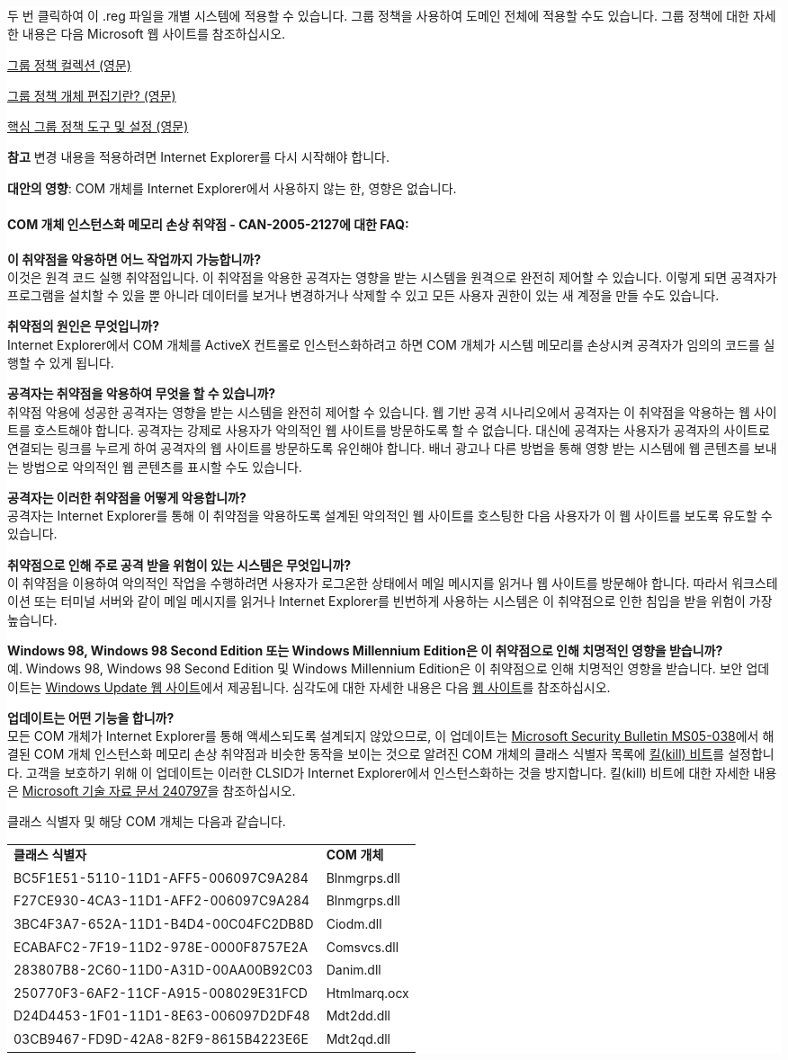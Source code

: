 두 번 클릭하여 이 .reg 파일을 개별 시스템에 적용할 수 있습니다. 그룹 정책을 사용하여 도메인 전체에 적용할 수도 있습니다. 그룹 정책에 대한 자세한 내용은 다음 Microsoft 웹 사이트를 참조하십시오.

[그룹 정책 컬렉션 (영문)](http://www.microsoft.com/technet/prodtechnol/windowsserver2003/library/techref/6d7cb788-b31d-4d17-9f1e-b5ddaa6deecd.mspx)

[그룹 정책 개체 편집기란? (영문)](http://www.microsoft.com/technet/prodtechnol/windowsserver2003/library/techref/47ba1311-6cca-414f-98c9-2d7f99fca8a3.mspx)

[핵심 그룹 정책 도구 및 설정 (영문)](http://www.microsoft.com/technet/prodtechnol/windowsserver2003/library/techref/e926577a-5619-4912-b5d9-e73d4bdc9491.mspx)

**참고** 변경 내용을 적용하려면 Internet Explorer를 다시 시작해야 합니다.

**대안의 영향**: COM 개체를 Internet Explorer에서 사용하지 않는 한, 영향은 없습니다.

#### COM 개체 인스턴스화 메모리 손상 취약점 - CAN-2005-2127에 대한 FAQ:

**이 취약점을 악용하면 어느 작업까지 가능합니까?**  
이것은 원격 코드 실행 취약점입니다. 이 취약점을 악용한 공격자는 영향을 받는 시스템을 원격으로 완전히 제어할 수 있습니다. 이렇게 되면 공격자가 프로그램을 설치할 수 있을 뿐 아니라 데이터를 보거나 변경하거나 삭제할 수 있고 모든 사용자 권한이 있는 새 계정을 만들 수도 있습니다.

**취약점의 원인은 무엇입니까?**  
Internet Explorer에서 COM 개체를 ActiveX 컨트롤로 인스턴스화하려고 하면 COM 개체가 시스템 메모리를 손상시켜 공격자가 임의의 코드를 실행할 수 있게 됩니다.

**공격자는 취약점을 악용하여 무엇을 할 수 있습니까?**  
취약점 악용에 성공한 공격자는 영향을 받는 시스템을 완전히 제어할 수 있습니다. 웹 기반 공격 시나리오에서 공격자는 이 취약점을 악용하는 웹 사이트를 호스트해야 합니다. 공격자는 강제로 사용자가 악의적인 웹 사이트를 방문하도록 할 수 없습니다. 대신에 공격자는 사용자가 공격자의 사이트로 연결되는 링크를 누르게 하여 공격자의 웹 사이트를 방문하도록 유인해야 합니다. 배너 광고나 다른 방법을 통해 영향 받는 시스템에 웹 콘텐츠를 보내는 방법으로 악의적인 웹 콘텐츠를 표시할 수도 있습니다.

**공격자는 이러한 취약점을 어떻게 악용합니까?**  
공격자는 Internet Explorer를 통해 이 취약점을 악용하도록 설계된 악의적인 웹 사이트를 호스팅한 다음 사용자가 이 웹 사이트를 보도록 유도할 수 있습니다.

**취약점으로 인해 주로 공격 받을 위험이 있는 시스템은 무엇입니까?**  
이 취약점을 이용하여 악의적인 작업을 수행하려면 사용자가 로그온한 상태에서 메일 메시지를 읽거나 웹 사이트를 방문해야 합니다. 따라서 워크스테이션 또는 터미널 서버와 같이 메일 메시지를 읽거나 Internet Explorer를 빈번하게 사용하는 시스템은 이 취약점으로 인한 침입을 받을 위험이 가장 높습니다.

**Windows 98, Windows 98 Second Edition 또는 Windows Millennium Edition은 이 취약점으로 인해 치명적인 영향을 받습니까?**  
예. Windows 98, Windows 98 Second Edition 및 Windows Millennium Edition은 이 취약점으로 인해 치명적인 영향을 받습니다. 보안 업데이트는 [Windows Update 웹 사이트](http://update.microsoft.com/microsoftupdate/)에서 제공됩니다. 심각도에 대한 자세한 내용은 다음 [웹 사이트](http://www.microsoft.com/korea/technet/security/policy/rating.asp)를 참조하십시오.

**업데이트는 어떤 기능을 합니까?**  
모든 COM 개체가 Internet Explorer를 통해 액세스되도록 설계되지 않았으므로, 이 업데이트는 [Microsoft Security Bulletin MS05-038](http://technet.microsoft.com/security/bulletin/ms05-038)에서 해결된 COM 개체 인스턴스화 메모리 손상 취약점과 비슷한 동작을 보이는 것으로 알려진 COM 개체의 클래스 식별자 목록에 [킬(kill) 비트](http://support.microsoft.com/kb/240797)를 설정합니다. 고객을 보호하기 위해 이 업데이트는 이러한 CLSID가 Internet Explorer에서 인스턴스화하는 것을 방지합니다. 킬(kill) 비트에 대한 자세한 내용은 [Microsoft 기술 자료 문서 240797](http://support.microsoft.com/kb/240797)을 참조하십시오.

클래스 식별자 및 해당 COM 개체는 다음과 같습니다.

|                                      |              |
|--------------------------------------|--------------|
| **클래스 식별자**                    | **COM 개체** |
| BC5F1E51-5110-11D1-AFF5-006097C9A284 | Blnmgrps.dll |
| F27CE930-4CA3-11D1-AFF2-006097C9A284 | Blnmgrps.dll |
| 3BC4F3A7-652A-11D1-B4D4-00C04FC2DB8D | Ciodm.dll    |
| ECABAFC2-7F19-11D2-978E-0000F8757E2A | Comsvcs.dll  |
| 283807B8-2C60-11D0-A31D-00AA00B92C03 | Danim.dll    |
| 250770F3-6AF2-11CF-A915-008029E31FCD | Htmlmarq.ocx |
| D24D4453-1F01-11D1-8E63-006097D2DF48 | Mdt2dd.dll   |
| 03CB9467-FD9D-42A8-82F9-8615B4223E6E | Mdt2qd.dll   |